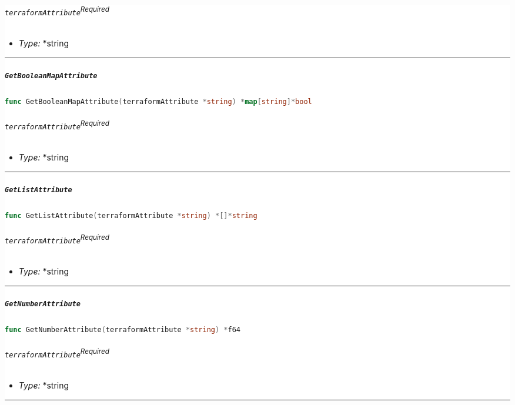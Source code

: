 ###### `terraformAttribute`<sup>Required</sup> <a name="terraformAttribute" id="@cdktf/provider-ionoscloud.dataIonoscloudCertificate.DataIonoscloudCertificate.getBooleanAttribute.parameter.terraformAttribute"></a>

- *Type:* *string

---

##### `GetBooleanMapAttribute` <a name="GetBooleanMapAttribute" id="@cdktf/provider-ionoscloud.dataIonoscloudCertificate.DataIonoscloudCertificate.getBooleanMapAttribute"></a>

```go
func GetBooleanMapAttribute(terraformAttribute *string) *map[string]*bool
```

###### `terraformAttribute`<sup>Required</sup> <a name="terraformAttribute" id="@cdktf/provider-ionoscloud.dataIonoscloudCertificate.DataIonoscloudCertificate.getBooleanMapAttribute.parameter.terraformAttribute"></a>

- *Type:* *string

---

##### `GetListAttribute` <a name="GetListAttribute" id="@cdktf/provider-ionoscloud.dataIonoscloudCertificate.DataIonoscloudCertificate.getListAttribute"></a>

```go
func GetListAttribute(terraformAttribute *string) *[]*string
```

###### `terraformAttribute`<sup>Required</sup> <a name="terraformAttribute" id="@cdktf/provider-ionoscloud.dataIonoscloudCertificate.DataIonoscloudCertificate.getListAttribute.parameter.terraformAttribute"></a>

- *Type:* *string

---

##### `GetNumberAttribute` <a name="GetNumberAttribute" id="@cdktf/provider-ionoscloud.dataIonoscloudCertificate.DataIonoscloudCertificate.getNumberAttribute"></a>

```go
func GetNumberAttribute(terraformAttribute *string) *f64
```

###### `terraformAttribute`<sup>Required</sup> <a name="terraformAttribute" id="@cdktf/provider-ionoscloud.dataIonoscloudCertificate.DataIonoscloudCertificate.getNumberAttribute.parameter.terraformAttribute"></a>

- *Type:* *string

---